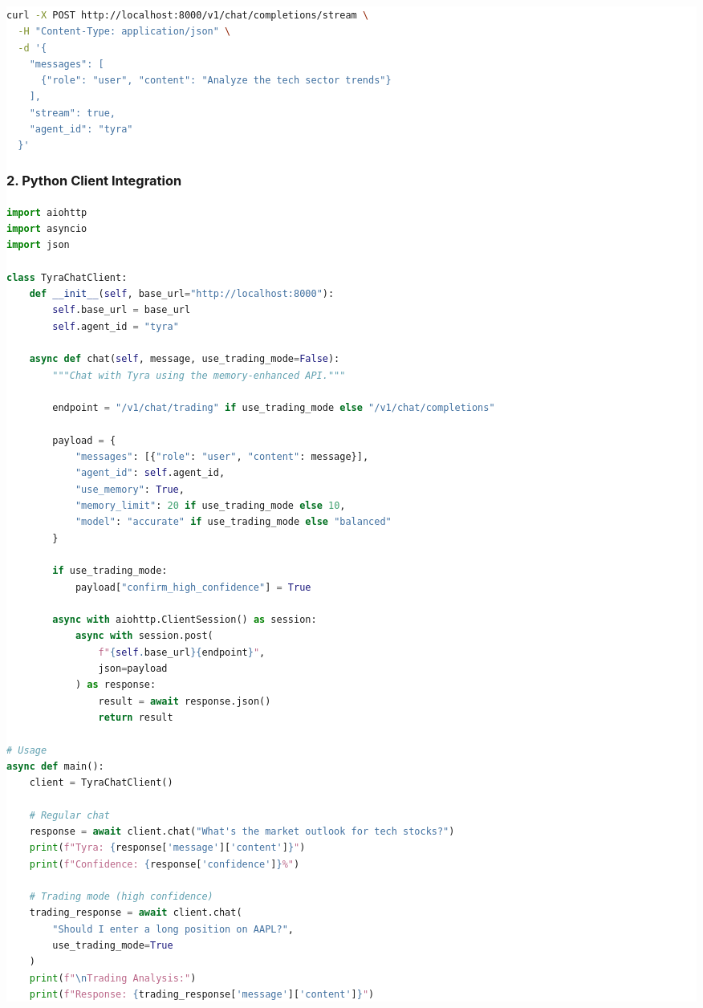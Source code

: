```bash
curl -X POST http://localhost:8000/v1/chat/completions/stream \
  -H "Content-Type: application/json" \
  -d '{
    "messages": [
      {"role": "user", "content": "Analyze the tech sector trends"}
    ],
    "stream": true,
    "agent_id": "tyra"
  }'
```

### 2. **Python Client Integration**

```python
import aiohttp
import asyncio
import json

class TyraChatClient:
    def __init__(self, base_url="http://localhost:8000"):
        self.base_url = base_url
        self.agent_id = "tyra"
    
    async def chat(self, message, use_trading_mode=False):
        """Chat with Tyra using the memory-enhanced API."""
        
        endpoint = "/v1/chat/trading" if use_trading_mode else "/v1/chat/completions"
        
        payload = {
            "messages": [{"role": "user", "content": message}],
            "agent_id": self.agent_id,
            "use_memory": True,
            "memory_limit": 20 if use_trading_mode else 10,
            "model": "accurate" if use_trading_mode else "balanced"
        }
        
        if use_trading_mode:
            payload["confirm_high_confidence"] = True
        
        async with aiohttp.ClientSession() as session:
            async with session.post(
                f"{self.base_url}{endpoint}",
                json=payload
            ) as response:
                result = await response.json()
                return result

# Usage
async def main():
    client = TyraChatClient()
    
    # Regular chat
    response = await client.chat("What's the market outlook for tech stocks?")
    print(f"Tyra: {response['message']['content']}")
    print(f"Confidence: {response['confidence']}%")
    
    # Trading mode (high confidence)
    trading_response = await client.chat(
        "Should I enter a long position on AAPL?", 
        use_trading_mode=True
    )
    print(f"\nTrading Analysis:")
    print(f"Response: {trading_response['message']['content']}")
```